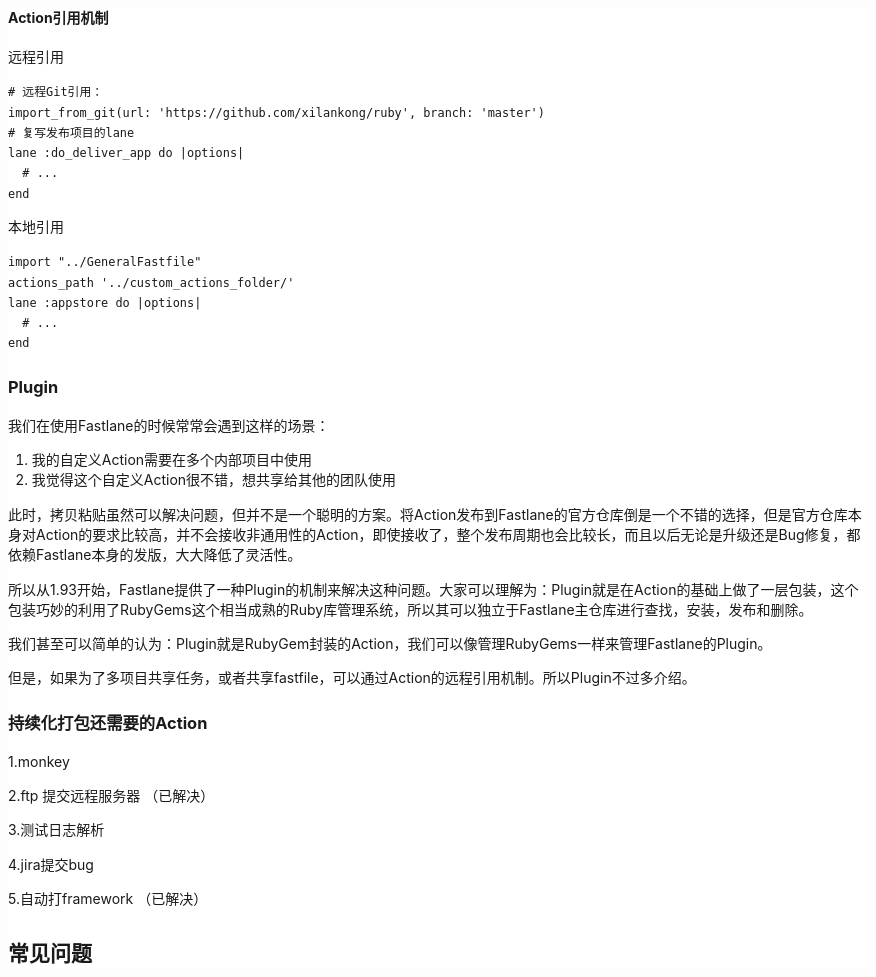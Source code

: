 #### Action引用机制

远程引用

```
# 远程Git引用：
import_from_git(url: 'https://github.com/xilankong/ruby', branch: 'master')
# 复写发布项目的lane
lane :do_deliver_app do |options|
  # ...
end
```

本地引用

```
import "../GeneralFastfile"
actions_path '../custom_actions_folder/'
lane :appstore do |options|
  # ...
end
```



### Plugin

我们在使用Fastlane的时候常常会遇到这样的场景：

1. 我的自定义Action需要在多个内部项目中使用
2. 我觉得这个自定义Action很不错，想共享给其他的团队使用

此时，拷贝粘贴虽然可以解决问题，但并不是一个聪明的方案。将Action发布到Fastlane的官方仓库倒是一个不错的选择，但是官方仓库本身对Action的要求比较高，并不会接收非通用性的Action，即使接收了，整个发布周期也会比较长，而且以后无论是升级还是Bug修复，都依赖Fastlane本身的发版，大大降低了灵活性。

所以从1.93开始，Fastlane提供了一种Plugin的机制来解决这种问题。大家可以理解为：Plugin就是在Action的基础上做了一层包装，这个包装巧妙的利用了RubyGems这个相当成熟的Ruby库管理系统，所以其可以独立于Fastlane主仓库进行查找，安装，发布和删除。

我们甚至可以简单的认为：Plugin就是RubyGem封装的Action，我们可以像管理RubyGems一样来管理Fastlane的Plugin。

但是，如果为了多项目共享任务，或者共享fastfile，可以通过Action的远程引用机制。所以Plugin不过多介绍。



### 持续化打包还需要的Action

1.monkey

2.ftp 提交远程服务器 （已解决）

3.测试日志解析

4.jira提交bug

5.自动打framework （已解决）



## 常见问题
